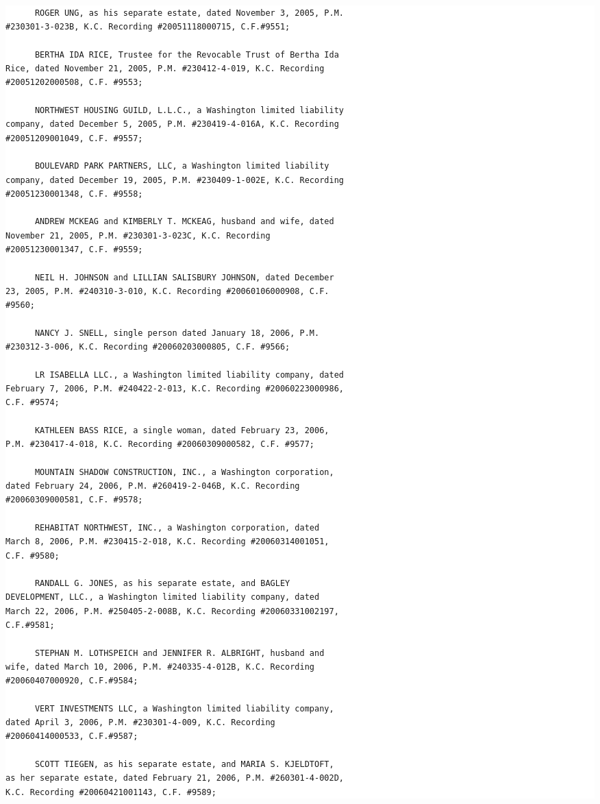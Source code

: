           ROGER UNG, as his separate estate, dated November 3, 2005, P.M.  
    #230301-3-023B, K.C. Recording #20051118000715, C.F.#9551;  
  
          BERTHA IDA RICE, Trustee for the Revocable Trust of Bertha Ida  
    Rice, dated November 21, 2005, P.M. #230412-4-019, K.C. Recording  
    #20051202000508, C.F. #9553;  
  
          NORTHWEST HOUSING GUILD, L.L.C., a Washington limited liability  
    company, dated December 5, 2005, P.M. #230419-4-016A, K.C. Recording  
    #20051209001049, C.F. #9557;  
  
          BOULEVARD PARK PARTNERS, LLC, a Washington limited liability  
    company, dated December 19, 2005, P.M. #230409-1-002E, K.C. Recording  
    #20051230001348, C.F. #9558;  
  
          ANDREW MCKEAG and KIMBERLY T. MCKEAG, husband and wife, dated  
    November 21, 2005, P.M. #230301-3-023C, K.C. Recording  
    #20051230001347, C.F. #9559;  
  
          NEIL H. JOHNSON and LILLIAN SALISBURY JOHNSON, dated December  
    23, 2005, P.M. #240310-3-010, K.C. Recording #20060106000908, C.F.  
    #9560;  
  
          NANCY J. SNELL, single person dated January 18, 2006, P.M.  
    #230312-3-006, K.C. Recording #20060203000805, C.F. #9566;  
  
          LR ISABELLA LLC., a Washington limited liability company, dated  
    February 7, 2006, P.M. #240422-2-013, K.C. Recording #20060223000986,  
    C.F. #9574;  
  
          KATHLEEN BASS RICE, a single woman, dated February 23, 2006,  
    P.M. #230417-4-018, K.C. Recording #20060309000582, C.F. #9577;  
  
          MOUNTAIN SHADOW CONSTRUCTION, INC., a Washington corporation,  
    dated February 24, 2006, P.M. #260419-2-046B, K.C. Recording  
    #20060309000581, C.F. #9578;  
  
          REHABITAT NORTHWEST, INC., a Washington corporation, dated  
    March 8, 2006, P.M. #230415-2-018, K.C. Recording #20060314001051,  
    C.F. #9580;  
  
          RANDALL G. JONES, as his separate estate, and BAGLEY  
    DEVELOPMENT, LLC., a Washington limited liability company, dated  
    March 22, 2006, P.M. #250405-2-008B, K.C. Recording #20060331002197,  
    C.F.#9581;  
  
          STEPHAN M. LOTHSPEICH and JENNIFER R. ALBRIGHT, husband and  
    wife, dated March 10, 2006, P.M. #240335-4-012B, K.C. Recording  
    #20060407000920, C.F.#9584;  
  
          VERT INVESTMENTS LLC, a Washington limited liability company,  
    dated April 3, 2006, P.M. #230301-4-009, K.C. Recording  
    #20060414000533, C.F.#9587;  
  
          SCOTT TIEGEN, as his separate estate, and MARIA S. KJELDTOFT,  
    as her separate estate, dated February 21, 2006, P.M. #260301-4-002D,  
    K.C. Recording #20060421001143, C.F. #9589;  
  